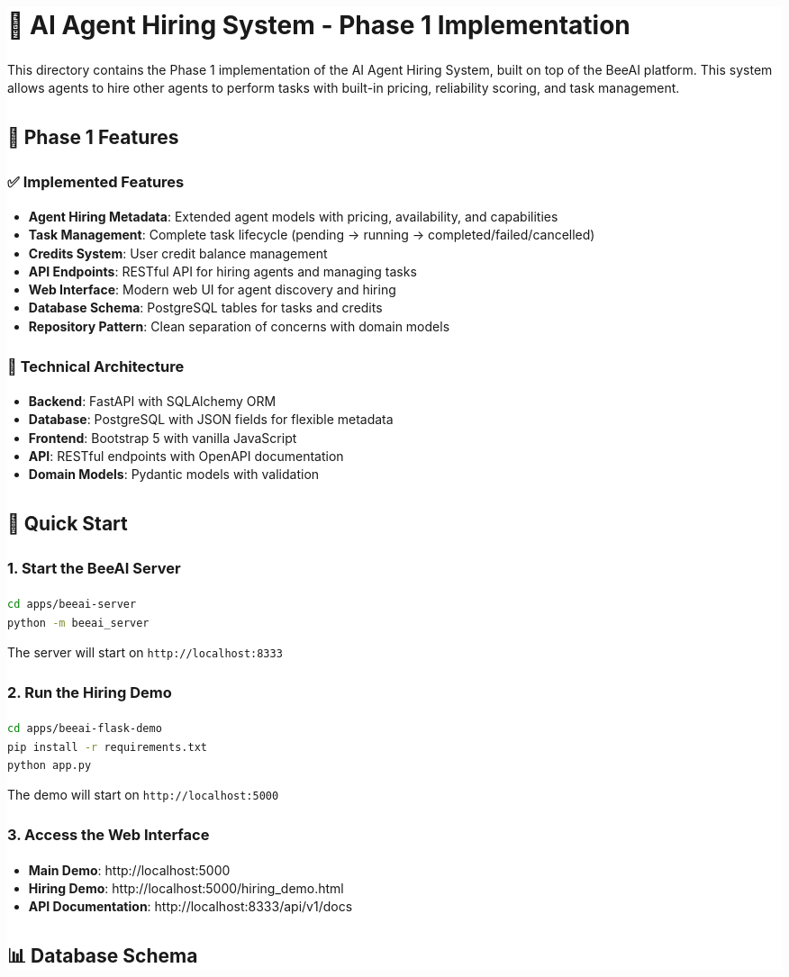 # 🤖 AI Agent Hiring System - Phase 1 Implementation

This directory contains the Phase 1 implementation of the AI Agent Hiring System, built on top of the BeeAI platform. This system allows agents to hire other agents to perform tasks with built-in pricing, reliability scoring, and task management.

## 🎯 Phase 1 Features

### ✅ **Implemented Features**
- **Agent Hiring Metadata**: Extended agent models with pricing, availability, and capabilities
- **Task Management**: Complete task lifecycle (pending → running → completed/failed/cancelled)
- **Credits System**: User credit balance management
- **API Endpoints**: RESTful API for hiring agents and managing tasks
- **Web Interface**: Modern web UI for agent discovery and hiring
- **Database Schema**: PostgreSQL tables for tasks and credits
- **Repository Pattern**: Clean separation of concerns with domain models

### 🔧 **Technical Architecture**
- **Backend**: FastAPI with SQLAlchemy ORM
- **Database**: PostgreSQL with JSON fields for flexible metadata
- **Frontend**: Bootstrap 5 with vanilla JavaScript
- **API**: RESTful endpoints with OpenAPI documentation
- **Domain Models**: Pydantic models with validation

## 🚀 Quick Start

### 1. **Start the BeeAI Server**
```bash
cd apps/beeai-server
python -m beeai_server
```
The server will start on `http://localhost:8333`

### 2. **Run the Hiring Demo**
```bash
cd apps/beeai-flask-demo
pip install -r requirements.txt
python app.py
```
The demo will start on `http://localhost:5000`

### 3. **Access the Web Interface**
- **Main Demo**: http://localhost:5000
- **Hiring Demo**: http://localhost:5000/hiring_demo.html
- **API Documentation**: http://localhost:8333/api/v1/docs

## 📊 Database Schema
